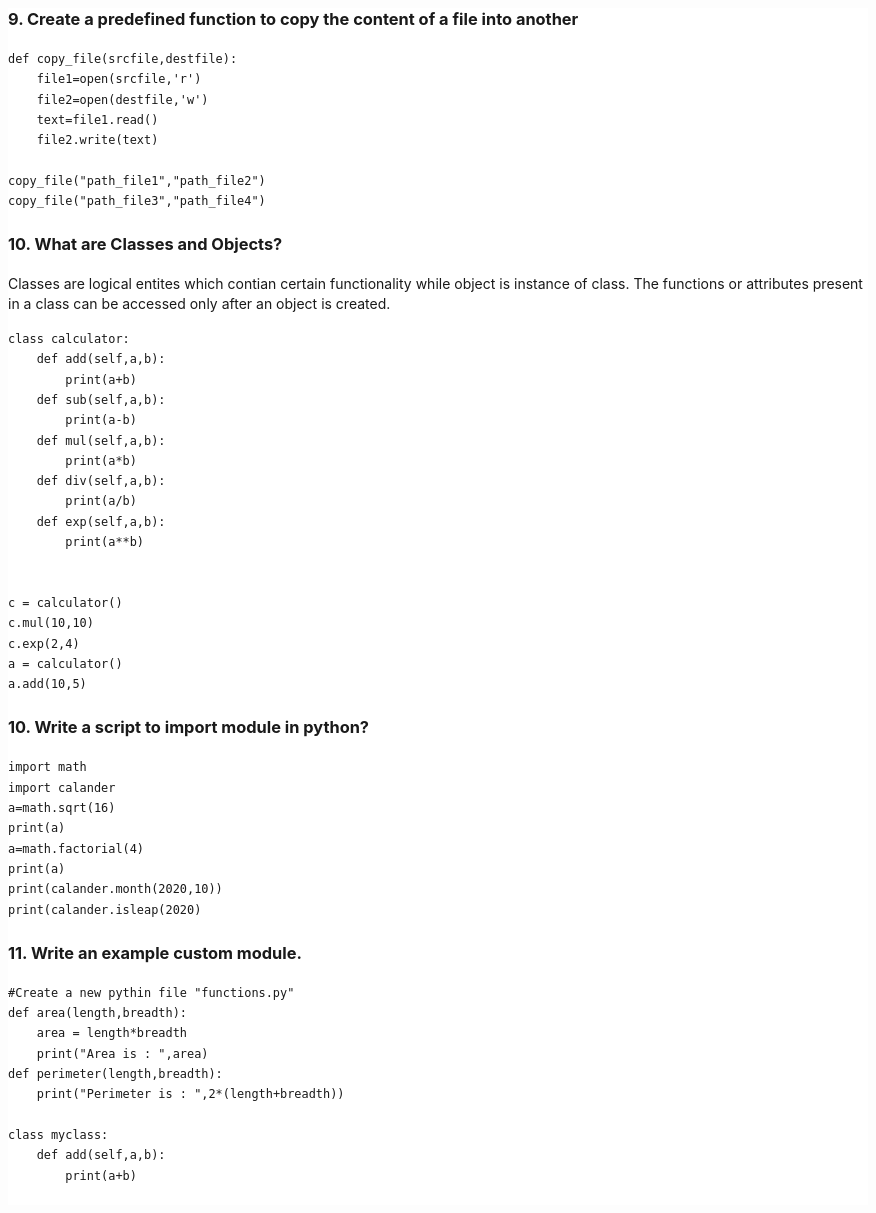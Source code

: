 ### 9. Create a predefined function to copy the content of a file into another 
```
def copy_file(srcfile,destfile):
    file1=open(srcfile,'r')
    file2=open(destfile,'w')
    text=file1.read()
    file2.write(text)

copy_file("path_file1","path_file2")
copy_file("path_file3","path_file4")
```

### 10. What are Classes and Objects?
Classes are logical entites which contian certain functionality while object is instance of class. The functions or attributes present in a class can be accessed only after an object is created.
```
class calculator:
    def add(self,a,b):
        print(a+b)
    def sub(self,a,b):
        print(a-b)
    def mul(self,a,b):
        print(a*b)
    def div(self,a,b):
        print(a/b)
    def exp(self,a,b):
        print(a**b)


c = calculator()
c.mul(10,10)
c.exp(2,4)
a = calculator()
a.add(10,5)
```

### 10. Write a script to import module in python?
```
import math
import calander
a=math.sqrt(16)
print(a)
a=math.factorial(4)
print(a)
print(calander.month(2020,10))
print(calander.isleap(2020)
```

### 11. Write an example custom module.
```
#Create a new pythin file "functions.py"
def area(length,breadth):
    area = length*breadth
    print("Area is : ",area)
def perimeter(length,breadth):
    print("Perimeter is : ",2*(length+breadth))

class myclass:
    def add(self,a,b):
        print(a+b)


```